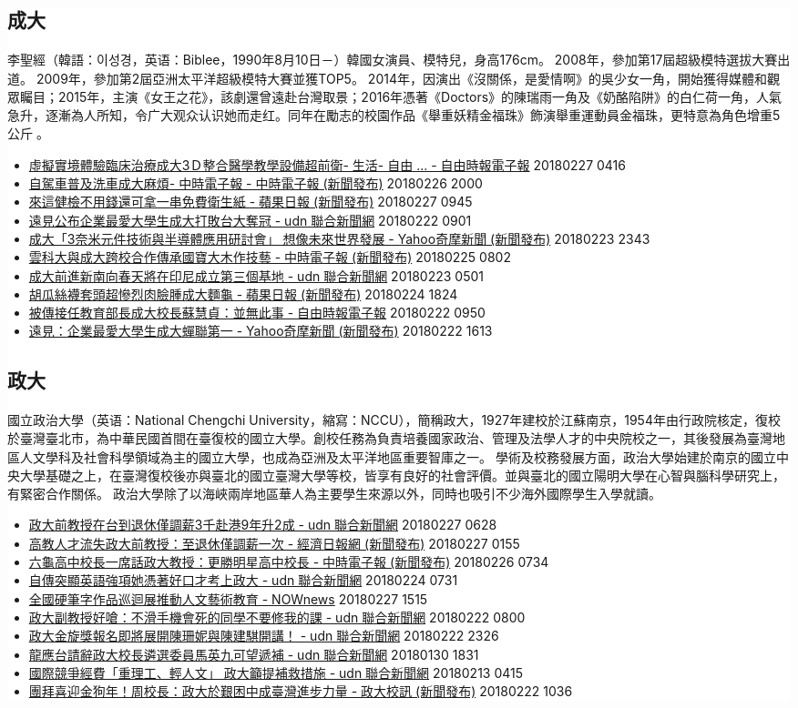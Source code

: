 ## 成大

李聖經（韓語：이성경，英语：Biblee，1990年8月10日－）韓國女演員、模特兒，身高176cm。
2008年，參加第17屆超級模特選拔大賽出道。 2009年，參加第2屆亞洲太平洋超級模特大賽並獲TOP5。 2014年，因演出《沒關係，是愛情啊》的吳少女一角，開始獲得媒體和觀眾矚目；2015年，主演《女王之花》，該劇還曾遠赴台灣取景；2016年憑著《Doctors》的陳瑞雨一角及《奶酪陷阱》的白仁荷一角，人氣急升，逐漸為人所知，令广大观众认识她而走红。同年在勵志的校園作品《舉重妖精金福珠》飾演舉重運動員金福珠，更特意為角色增重5公斤 。
- [虛擬實境體驗臨床治療成大3Ｄ整合醫學教學設備超前衛- 生活- 自由 ... - 自由時報電子報](http://news.ltn.com.tw/news/life/breakingnews/2350587 "虛擬實境體驗臨床治療成大3Ｄ整合醫學教學設備超前衛- 生活- 自由 ... - 自由時報電子報") 20180227 0416
- [自駕車普及洗車成大麻煩- 中時電子報 - 中時電子報 (新聞發布)](http://www.chinatimes.com/newspapers/20180227000248-260203 "自駕車普及洗車成大麻煩- 中時電子報 - 中時電子報 (新聞發布)") 20180226 2000
- [來這健檢不用錢還可拿一串免費衛生紙 - 蘋果日報 (新聞發布)](https://tw.appledaily.com/new/realtime/20180227/1305084/ "來這健檢不用錢還可拿一串免費衛生紙 - 蘋果日報 (新聞發布)") 20180227 0945
- [遠見公布企業最愛大學生成大打敗台大奪冠 - udn 聯合新聞網](https://udn.com/news/story/7266/2994605 "遠見公布企業最愛大學生成大打敗台大奪冠 - udn 聯合新聞網") 20180222 0901
- [成大「3奈米元件技術與半導體應用研討會」 想像未來世界發展 - Yahoo奇摩新聞 (新聞發布)](https://tw.news.yahoo.com/%E6%88%90%E5%A4%A7-3%E5%A5%88%E7%B1%B3%E5%85%83%E4%BB%B6%E6%8A%80%E8%A1%93%E8%88%87%E5%8D%8A%E5%B0%8E%E9%AB%94%E6%87%89%E7%94%A8%E7%A0%94%E8%A8%8E%E6%9C%83-%E6%83%B3%E5%83%8F%E6%9C%AA%E4%BE%86%E4%B8%96%E7%95%8C%E7%99%BC%E5%B1%95-233000261.html "成大「3奈米元件技術與半導體應用研討會」 想像未來世界發展 - Yahoo奇摩新聞 (新聞發布)") 20180223 2343
- [雲科大與成大跨校合作傳承國寶大木作技藝 - 中時電子報 (新聞發布)](http://www.chinatimes.com/realtimenews/20180225001733-260405 "雲科大與成大跨校合作傳承國寶大木作技藝 - 中時電子報 (新聞發布)") 20180225 0802
- [成大前進新南向春天將在印尼成立第三個基地 - udn 聯合新聞網](https://udn.com/news/story/9489/2949184 "成大前進新南向春天將在印尼成立第三個基地 - udn 聯合新聞網") 20180223 0501
- [胡瓜絲襪套頭超慘烈肉臉腫成大麵龜 - 蘋果日報 (新聞發布)](https://tw.appledaily.com/new/realtime/20180224/1303463/ "胡瓜絲襪套頭超慘烈肉臉腫成大麵龜 - 蘋果日報 (新聞發布)") 20180224 1824
- [被傳接任教育部長成大校長蘇慧貞：並無此事 - 自由時報電子報](http://news.ltn.com.tw/news/politics/breakingnews/2346824 "被傳接任教育部長成大校長蘇慧貞：並無此事 - 自由時報電子報") 20180222 0950
- [遠見：企業最愛大學生成大蟬聯第一 - Yahoo奇摩新聞 (新聞發布)](https://tw.news.yahoo.com/%E9%81%A0%E8%A6%8B-%E4%BC%81%E6%A5%AD%E6%9C%80%E6%84%9B%E5%A4%A7%E5%AD%B8%E7%94%9F-%E6%88%90%E5%A4%A7%E8%9F%AC%E8%81%AF%E7%AC%AC-160000286.html "遠見：企業最愛大學生成大蟬聯第一 - Yahoo奇摩新聞 (新聞發布)") 20180222 1613

## 政大

國立政治大學（英语：National Chengchi University，縮寫：NCCU），簡稱政大，1927年建校於江蘇南京，1954年由行政院核定，復校於臺灣臺北市，為中華民國首間在臺復校的國立大學。創校任務為負責培養國家政治、管理及法學人才的中央院校之一，其後發展為臺灣地區人文學科及社會科學領域為主的國立大學，也成為亞洲及太平洋地區重要智庫之一。
學術及校務發展方面，政治大學始建於南京的國立中央大學基礎之上，在臺灣復校後亦與臺北的國立臺灣大學等校，皆享有良好的社會評價。並與臺北的國立陽明大學在心智與腦科學研究上，有緊密合作關係。
政治大學除了以海峽兩岸地區華人為主要學生來源以外，同時也吸引不少海外國際學生入學就讀。
- [政大前教授在台到退休僅調薪3千赴港9年升2成 - udn 聯合新聞網](https://udn.com/news/story/6928/3002122 "政大前教授在台到退休僅調薪3千赴港9年升2成 - udn 聯合新聞網") 20180227 0628
- [高教人才流失政大前教授：至退休僅調薪一次 - 經濟日報網 (新聞發布)](https://money.udn.com/money/story/5641/3002122 "高教人才流失政大前教授：至退休僅調薪一次 - 經濟日報網 (新聞發布)") 20180227 0155
- [六龜高中校長一席話政大教授：更勝明星高中校長 - 中時電子報 (新聞發布)](http://www.chinatimes.com/realtimenews/20180226002590-260405 "六龜高中校長一席話政大教授：更勝明星高中校長 - 中時電子報 (新聞發布)") 20180226 0734
- [自傳突顯英語強項她憑著好口才考上政大 - udn 聯合新聞網](https://udn.com/news/story/6874/2996480 "自傳突顯英語強項她憑著好口才考上政大 - udn 聯合新聞網") 20180224 0731
- [全國硬筆字作品巡迴展推動人文藝術教育 - NOWnews](https://www.nownews.com/news/20180227/2707936 "全國硬筆字作品巡迴展推動人文藝術教育 - NOWnews") 20180227 1515
- [政大副教授好嗆：不滑手機會死的同學不要修我的課 - udn 聯合新聞網](https://udn.com/news/story/6928/2994597 "政大副教授好嗆：不滑手機會死的同學不要修我的課 - udn 聯合新聞網") 20180222 0800
- [政大金旋獎報名即將展開陳珊妮與陳建騏開講！ - udn 聯合新聞網](https://udn.com/news/story/6928/2994346 "政大金旋獎報名即將展開陳珊妮與陳建騏開講！ - udn 聯合新聞網") 20180222 2326
- [龍應台請辭政大校長遴選委員馬英九可望遞補 - udn 聯合新聞網](https://udn.com/news/story/11311/2959153 "龍應台請辭政大校長遴選委員馬英九可望遞補 - udn 聯合新聞網") 20180130 1831
- [國際競爭經費「重理工、輕人文」 政大籲提補救措施 - udn 聯合新聞網](https://udn.com/news/story/7266/2984408 "國際競爭經費「重理工、輕人文」 政大籲提補救措施 - udn 聯合新聞網") 20180213 0415
- [團拜喜迎金狗年！周校長：政大於艱困中成臺灣進步力量 - 政大校訊 (新聞發布)](http://www.nccu.edu.tw/zh_tw/news/%E5%9C%98%E6%8B%9C%E5%96%9C%E8%BF%8E%E9%87%91%E7%8B%97%E5%B9%B4-%E5%91%A8%E6%A0%A1%E9%95%B7-%E6%94%BF%E5%A4%A7%E6%96%BC%E8%89%B1%E5%9B%B0%E4%B8%AD%E6%88%90%E8%87%BA%E7%81%A3%E9%80%B2%E6%AD%A5%E5%8A%9B%E9%87%8F-11491476 "團拜喜迎金狗年！周校長：政大於艱困中成臺灣進步力量 - 政大校訊 (新聞發布)") 20180222 1036
